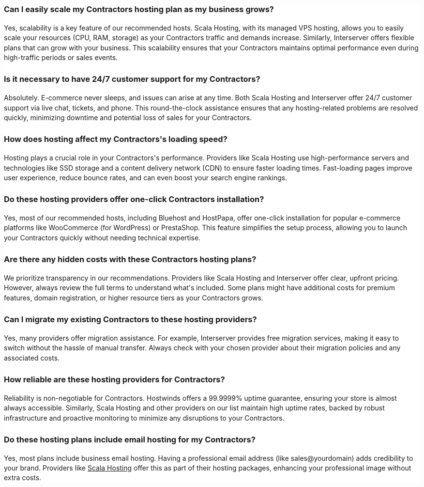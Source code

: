 ### Can I easily scale my Contractors hosting plan as my business grows? 
Yes, scalability is a key feature of our recommended hosts. Scala Hosting, with its managed VPS hosting, allows you to easily scale your resources (CPU, RAM, storage) as your Contractors traffic and demands increase. Similarly, Interserver offers flexible plans that can grow with your business. This scalability ensures that your Contractors maintains optimal performance even during high-traffic periods or sales events.

### Is it necessary to have 24/7 customer support for my Contractors? 
Absolutely. E-commerce never sleeps, and issues can arise at any time. Both Scala Hosting and Interserver offer 24/7 customer support via live chat, tickets, and phone. This round-the-clock assistance ensures that any hosting-related problems are resolved quickly, minimizing downtime and potential loss of sales for your Contractors.

### How does hosting affect my Contractors's loading speed? 
Hosting plays a crucial role in your Contractors's performance. Providers like Scala Hosting use high-performance servers and technologies like SSD storage and a content delivery network (CDN) to ensure faster loading times. Fast-loading pages improve user experience, reduce bounce rates, and can even boost your search engine rankings.

### Do these hosting providers offer one-click Contractors installation? 
Yes, most of our recommended hosts, including Bluehost and HostPapa, offer one-click installation for popular e-commerce platforms like WooCommerce (for WordPress) or PrestaShop. This feature simplifies the setup process, allowing you to launch your Contractors quickly without needing technical expertise.

### Are there any hidden costs with these Contractors hosting plans? 
We prioritize transparency in our recommendations. Providers like Scala Hosting and Interserver offer clear, upfront pricing. However, always review the full terms to understand what's included. Some plans might have additional costs for premium features, domain registration, or higher resource tiers as your Contractors grows.

### Can I migrate my existing Contractors to these hosting providers? 
Yes, many providers offer migration assistance. For example, Interserver provides free migration services, making it easy to switch without the hassle of manual transfer. Always check with your chosen provider about their migration policies and any associated costs.

### How reliable are these hosting providers for Contractors? 
Reliability is non-negotiable for Contractors. Hostwinds offers a 99.9999% uptime guarantee, ensuring your store is almost always accessible. Similarly, Scala Hosting and other providers on our list maintain high uptime rates, backed by robust infrastructure and proactive monitoring to minimize any disruptions to your Contractors.

### Do these hosting plans include email hosting for my Contractors? 
Yes, most plans include business email hosting. Having a professional email address (like sales@yourdomain) adds credibility to your brand. Providers like [Scala Hosting](https://snipitx.com/scala-jy) offer this as part of their hosting packages, enhancing your professional image without extra costs.
